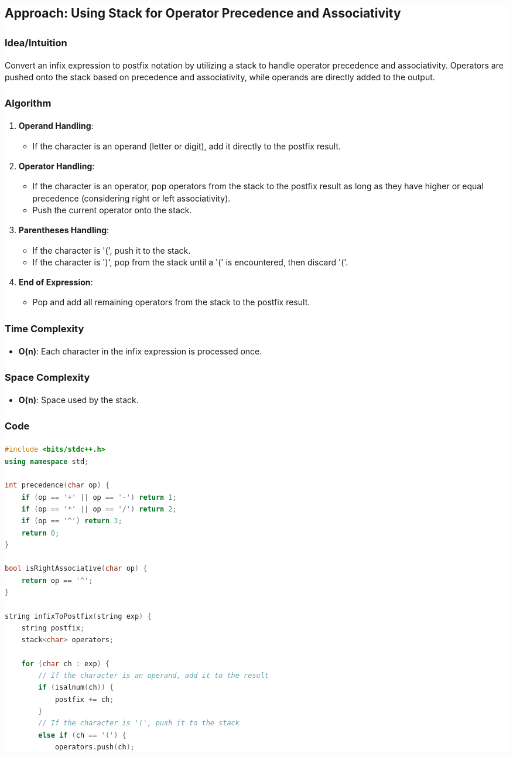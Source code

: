 ## Approach: Using Stack for Operator Precedence and Associativity

### Idea/Intuition

Convert an infix expression to postfix notation by utilizing a stack to handle operator precedence and associativity. Operators are pushed onto the stack based on precedence and associativity, while operands are directly added to the output.

### Algorithm

1. **Operand Handling**:

   - If the character is an operand (letter or digit), add it directly to the postfix result.

2. **Operator Handling**:

   - If the character is an operator, pop operators from the stack to the postfix result as long as they have higher or equal precedence (considering right or left associativity).
   - Push the current operator onto the stack.

3. **Parentheses Handling**:

   - If the character is '(', push it to the stack.
   - If the character is ')', pop from the stack until a '(' is encountered, then discard '('.

4. **End of Expression**:
   - Pop and add all remaining operators from the stack to the postfix result.

### Time Complexity

- **O(n)**: Each character in the infix expression is processed once.

### Space Complexity

- **O(n)**: Space used by the stack.

### Code

```cpp
#include <bits/stdc++.h>
using namespace std;

int precedence(char op) {
    if (op == '+' || op == '-') return 1;
    if (op == '*' || op == '/') return 2;
    if (op == '^') return 3;
    return 0;
}

bool isRightAssociative(char op) {
    return op == '^';
}

string infixToPostfix(string exp) {
    string postfix;
    stack<char> operators;

    for (char ch : exp) {
        // If the character is an operand, add it to the result
        if (isalnum(ch)) {
            postfix += ch;
        }
        // If the character is '(', push it to the stack
        else if (ch == '(') {
            operators.push(ch);
```